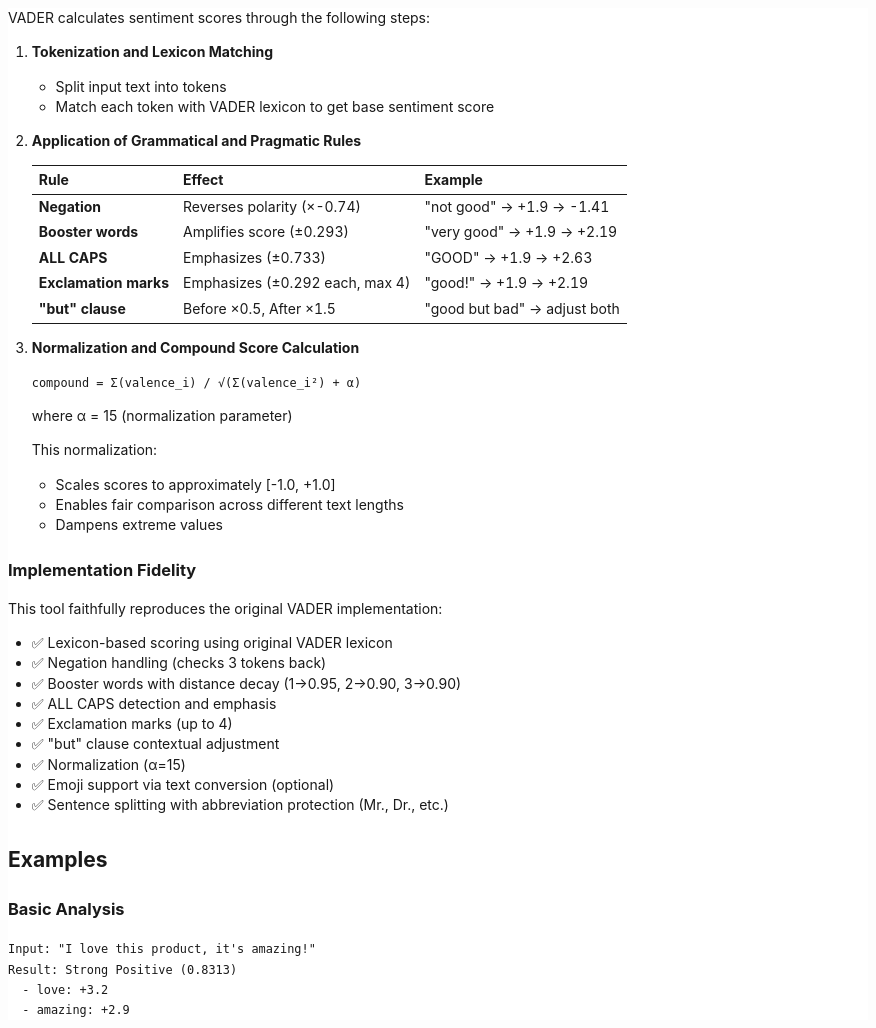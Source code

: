 VADER calculates sentiment scores through the following steps:

1. **Tokenization and Lexicon Matching**
   - Split input text into tokens
   - Match each token with VADER lexicon to get base sentiment score

2. **Application of Grammatical and Pragmatic Rules**

   | Rule | Effect | Example |
   |------|--------|---------|
   | **Negation** | Reverses polarity (×-0.74) | "not good" → +1.9 → -1.41 |
   | **Booster words** | Amplifies score (±0.293) | "very good" → +1.9 → +2.19 |
   | **ALL CAPS** | Emphasizes (±0.733) | "GOOD" → +1.9 → +2.63 |
   | **Exclamation marks** | Emphasizes (±0.292 each, max 4) | "good!" → +1.9 → +2.19 |
   | **"but" clause** | Before ×0.5, After ×1.5 | "good but bad" → adjust both |

3. **Normalization and Compound Score Calculation**

   ```
   compound = Σ(valence_i) / √(Σ(valence_i²) + α)
   ```
   
   where α = 15 (normalization parameter)

   This normalization:
   - Scales scores to approximately [-1.0, +1.0]
   - Enables fair comparison across different text lengths
   - Dampens extreme values

### Implementation Fidelity

This tool faithfully reproduces the original VADER implementation:

- ✅ Lexicon-based scoring using original VADER lexicon
- ✅ Negation handling (checks 3 tokens back)
- ✅ Booster words with distance decay (1→0.95, 2→0.90, 3→0.90)
- ✅ ALL CAPS detection and emphasis
- ✅ Exclamation marks (up to 4)
- ✅ "but" clause contextual adjustment
- ✅ Normalization (α=15)
- ✅ Emoji support via text conversion (optional)
- ✅ Sentence splitting with abbreviation protection (Mr., Dr., etc.)

## Examples

### Basic Analysis
```
Input: "I love this product, it's amazing!"
Result: Strong Positive (0.8313)
  - love: +3.2
  - amazing: +2.9
```
